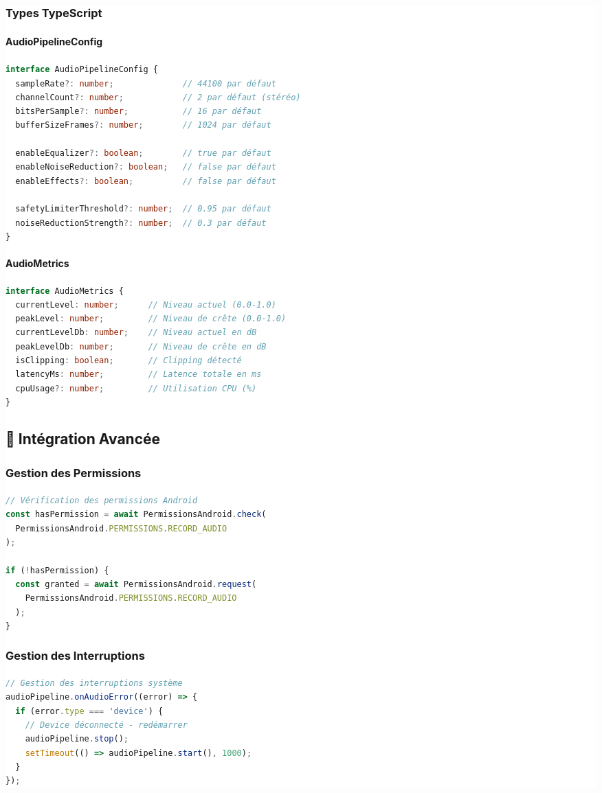 ### Types TypeScript

#### AudioPipelineConfig
```typescript
interface AudioPipelineConfig {
  sampleRate?: number;              // 44100 par défaut
  channelCount?: number;            // 2 par défaut (stéréo)
  bitsPerSample?: number;           // 16 par défaut
  bufferSizeFrames?: number;        // 1024 par défaut

  enableEqualizer?: boolean;        // true par défaut
  enableNoiseReduction?: boolean;   // false par défaut
  enableEffects?: boolean;          // false par défaut

  safetyLimiterThreshold?: number;  // 0.95 par défaut
  noiseReductionStrength?: number;  // 0.3 par défaut
}
```

#### AudioMetrics
```typescript
interface AudioMetrics {
  currentLevel: number;      // Niveau actuel (0.0-1.0)
  peakLevel: number;         // Niveau de crête (0.0-1.0)
  currentLevelDb: number;    // Niveau actuel en dB
  peakLevelDb: number;       // Niveau de crête en dB
  isClipping: boolean;       // Clipping détecté
  latencyMs: number;         // Latence totale en ms
  cpuUsage?: number;         // Utilisation CPU (%)
}
```

## 🔧 Intégration Avancée

### Gestion des Permissions
```typescript
// Vérification des permissions Android
const hasPermission = await PermissionsAndroid.check(
  PermissionsAndroid.PERMISSIONS.RECORD_AUDIO
);

if (!hasPermission) {
  const granted = await PermissionsAndroid.request(
    PermissionsAndroid.PERMISSIONS.RECORD_AUDIO
  );
}
```

### Gestion des Interruptions
```typescript
// Gestion des interruptions système
audioPipeline.onAudioError((error) => {
  if (error.type === 'device') {
    // Device déconnecté - redémarrer
    audioPipeline.stop();
    setTimeout(() => audioPipeline.start(), 1000);
  }
});
```
